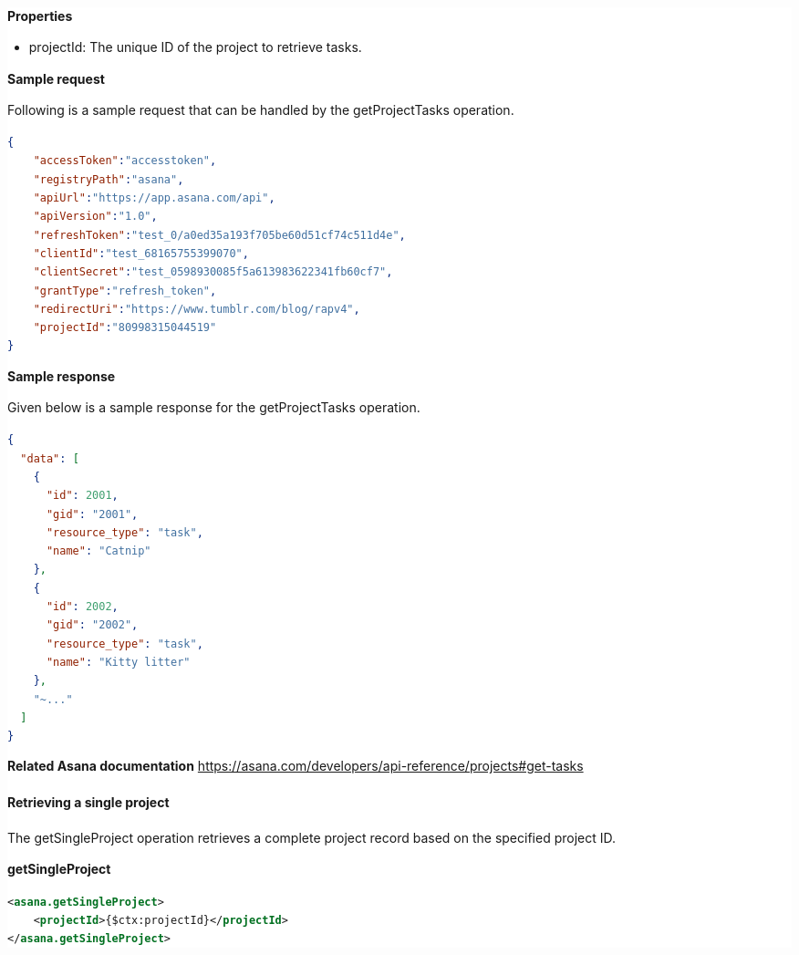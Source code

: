 **Properties**
* projectId: The unique ID of the project to retrieve tasks. 

**Sample request**

Following is a sample request that can be handled by the getProjectTasks operation.

```json
{
    "accessToken":"accesstoken",
    "registryPath":"asana",
    "apiUrl":"https://app.asana.com/api",
    "apiVersion":"1.0",
    "refreshToken":"test_0/a0ed35a193f705be60d51cf74c511d4e",
    "clientId":"test_68165755399070",
    "clientSecret":"test_0598930085f5a613983622341fb60cf7",
    "grantType":"refresh_token",
    "redirectUri":"https://www.tumblr.com/blog/rapv4",
    "projectId":"80998315044519"
}
```

**Sample response**

Given below is a sample response for the getProjectTasks operation.

```json
{
  "data": [
    {
      "id": 2001,
      "gid": "2001",
      "resource_type": "task",
      "name": "Catnip"
    },
    {
      "id": 2002,
      "gid": "2002",
      "resource_type": "task",
      "name": "Kitty litter"
    },
    "~..."
  ]
}
```
**Related Asana documentation**
https://asana.com/developers/api-reference/projects#get-tasks

#### Retrieving a single project

The getSingleProject operation retrieves a complete project record based on the specified project ID. 

**getSingleProject**
```xml
<asana.getSingleProject>
    <projectId>{$ctx:projectId}</projectId>
</asana.getSingleProject> 
```
